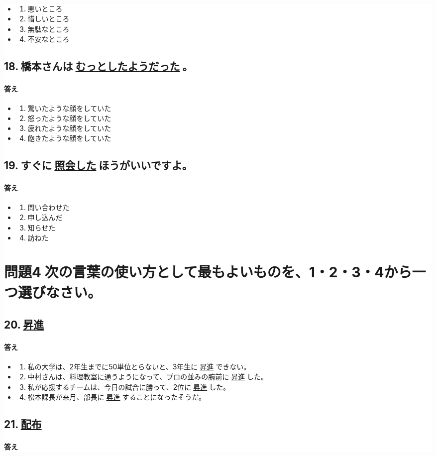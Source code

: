 - 1) 悪いところ

- 2) 惜しいところ

- 3) 無駄なところ

- 4) 不安なところ



## 18. 橋本さんは <u>むっとしたようだった</u> 。

#### 答え

- 1) 驚いたような顔をしていた

- 2) 怒ったような顔をしていた

- 3) 疲れたような顔をしていた

- 4) 飽きたような顔をしていた



## 19. すぐに <u>照会した</u> ほうがいいですよ。

#### 答え

- 1) 問い合わせた

- 2) 申し込んだ

- 3) 知らせた

- 4) 訪ねた



# 問題4 次の言葉の使い方として最もよいものを、1・2・3・4から一つ選びなさい。

## 20. <u>昇進</u>

#### 答え

- 1) 私の大学は、2年生までに50単位とらないと、3年生に <u>昇進</u> できない。

- 2) 中村さんは、料理教室に通うようになって、プロの並みの腕前に <u>昇進</u> した。

- 3) 私が応援するチームは、今日の試合に勝って、2位に <u>昇進</u> した。

- 4) 松本課長が来月、部長に <u>昇進</u> することになったそうだ。



## 21. <u>配布</u>

#### 答え
